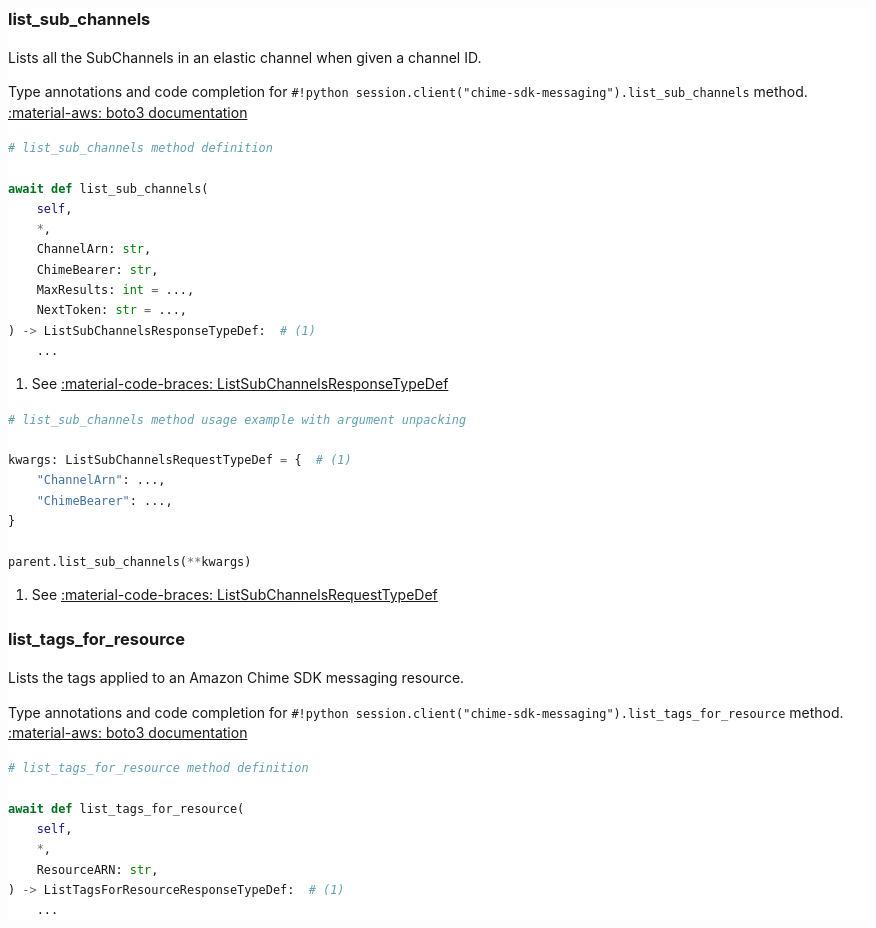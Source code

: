 ### list\_sub\_channels

Lists all the SubChannels in an elastic channel when given a channel ID.

Type annotations and code completion for `#!python session.client("chime-sdk-messaging").list_sub_channels` method.
[:material-aws: boto3 documentation](https://boto3.amazonaws.com/v1/documentation/api/latest/reference/services/chime-sdk-messaging.html#ChimeSDKMessaging.Client)

```python
# list_sub_channels method definition

await def list_sub_channels(
    self,
    *,
    ChannelArn: str,
    ChimeBearer: str,
    MaxResults: int = ...,
    NextToken: str = ...,
) -> ListSubChannelsResponseTypeDef:  # (1)
    ...
```

1. See [:material-code-braces: ListSubChannelsResponseTypeDef](./type_defs.md#listsubchannelsresponsetypedef)


```python
# list_sub_channels method usage example with argument unpacking

kwargs: ListSubChannelsRequestTypeDef = {  # (1)
    "ChannelArn": ...,
    "ChimeBearer": ...,
}

parent.list_sub_channels(**kwargs)
```

1. See [:material-code-braces: ListSubChannelsRequestTypeDef](./type_defs.md#listsubchannelsrequesttypedef)

### list\_tags\_for\_resource

Lists the tags applied to an Amazon Chime SDK messaging resource.

Type annotations and code completion for `#!python session.client("chime-sdk-messaging").list_tags_for_resource` method.
[:material-aws: boto3 documentation](https://boto3.amazonaws.com/v1/documentation/api/latest/reference/services/chime-sdk-messaging.html#ChimeSDKMessaging.Client)

```python
# list_tags_for_resource method definition

await def list_tags_for_resource(
    self,
    *,
    ResourceARN: str,
) -> ListTagsForResourceResponseTypeDef:  # (1)
    ...
```
